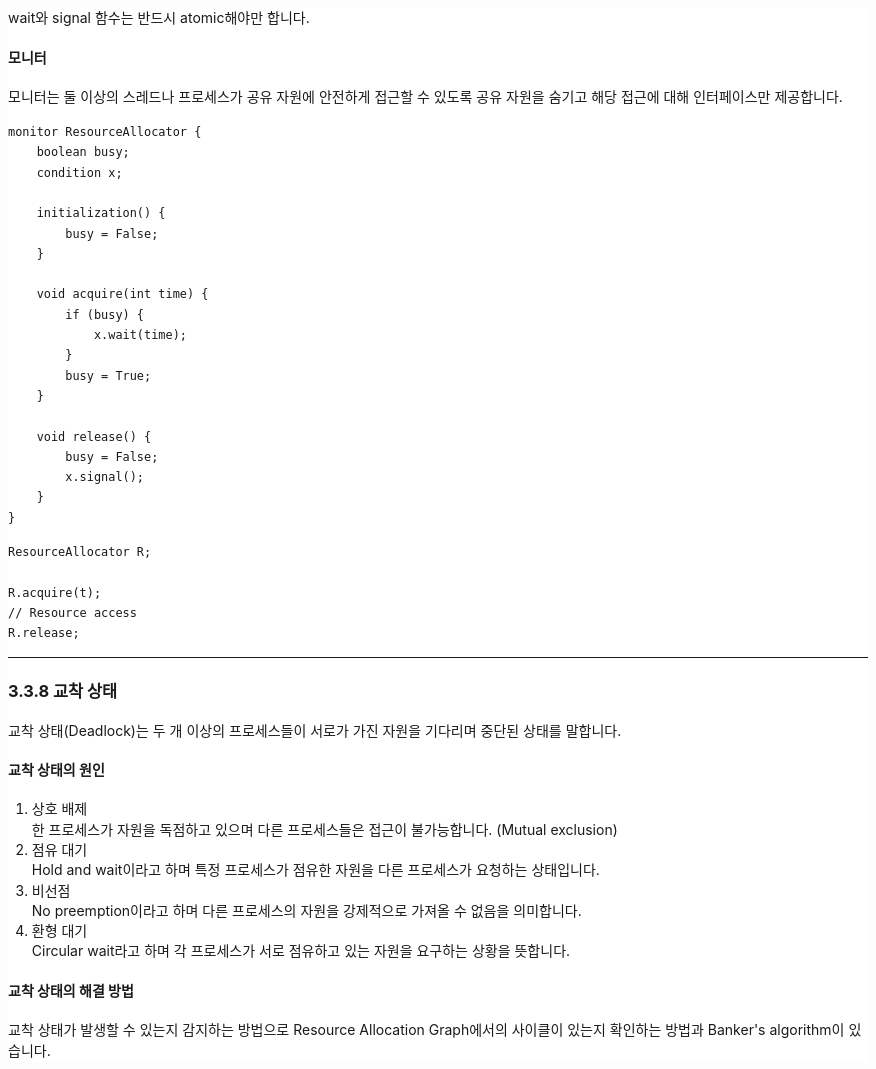 wait와 signal 함수는 반드시 atomic해야만 합니다.

#### 모니터
모니터는 둘 이상의 스레드나 프로세스가 공유 자원에 안전하게 접근할 수 있도록 공유 자원을 숨기고 해당 접근에 대해 인터페이스만 제공합니다.

```
monitor ResourceAllocator {
    boolean busy;
    condition x;

    initialization() {
        busy = False;   
    }

    void acquire(int time) {
        if (busy) {
            x.wait(time);
        }
        busy = True;
    }
    
    void release() {
        busy = False;
        x.signal();
    }
}
```
```
ResourceAllocator R;

R.acquire(t);
// Resource access
R.release;
```

---

### 3.3.8 교착 상태
교착 상태(Deadlock)는 두 개 이상의 프로세스들이 서로가 가진 자원을 기다리며 중단된 상태를 말합니다. 

#### 교착 상태의 원인
1. 상호 배제   
한 프로세스가 자원을 독점하고 있으며 다른 프로세스들은 접근이 불가능합니다. (Mutual exclusion)
2. 점유 대기   
Hold and wait이라고 하며 특정 프로세스가 점유한 자원을 다른 프로세스가 요청하는 상태입니다.
3. 비선점   
No preemption이라고 하며 다른 프로세스의 자원을 강제적으로 가져올 수 없음을 의미합니다.
4. 환형 대기  
Circular wait라고 하며 각 프로세스가 서로 점유하고 있는 자원을 요구하는 상황을 뜻합니다.

#### 교착 상태의 해결 방법
교착 상태가 발생할 수 있는지 감지하는 방법으로 Resource Allocation Graph에서의 사이클이 있는지 확인하는 방법과 Banker's algorithm이 있습니다.
